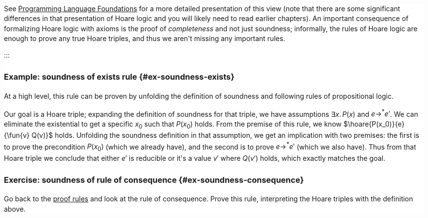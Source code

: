 See [Programming Language Foundations](https://softwarefoundations.cis.upenn.edu/plf-current/HoareAsLogic.html) for a more detailed presentation of this view (note that there are some significant differences in that presentation of Hoare logic and you will likely need to read earlier chapters). An important consequence of formalizing Hoare logic with axioms is the proof of _completeness_ and not just soundness; informally, the rules of Hoare logic are enough to prove any true Hoare triples, and thus we aren't missing any important rules.

:::

### Example: soundness of exists rule {#ex-soundness-exists}

At a high level, this rule can be proven by unfolding the definition of soundness and following rules of propositional logic.

Our goal is a Hoare triple; expanding the definition of soundness for that triple, we have assumptions $\exists x. \, P(x)$ and $e \to^* e'$. We can eliminate the existential to get a specific $x_0$ such that $P(x_0)$ holds. From the premise of this rule, we know $\hoare{P(x_0)}{e}{\fun{v} Q(v)}$ holds. Unfolding the soundness definition in that assumption, we get an implication with two premises: the first is to prove the precondition $P(x_0)$ (which we already have), and the second is to prove $e \to^* e'$ (which we also have). Thus from that Hoare triple we conclude that either $e'$ is reducible or it's a value $v'$ where $Q(v')$ holds, which exactly matches the goal.

### Exercise: soundness of rule of consequence {#ex-soundness-consequence}

Go back to the [proof rules](./hoare.md#hoare-rules) and look at the rule of consequence. Prove this rule, interpreting the Hoare triples with the definition above.
